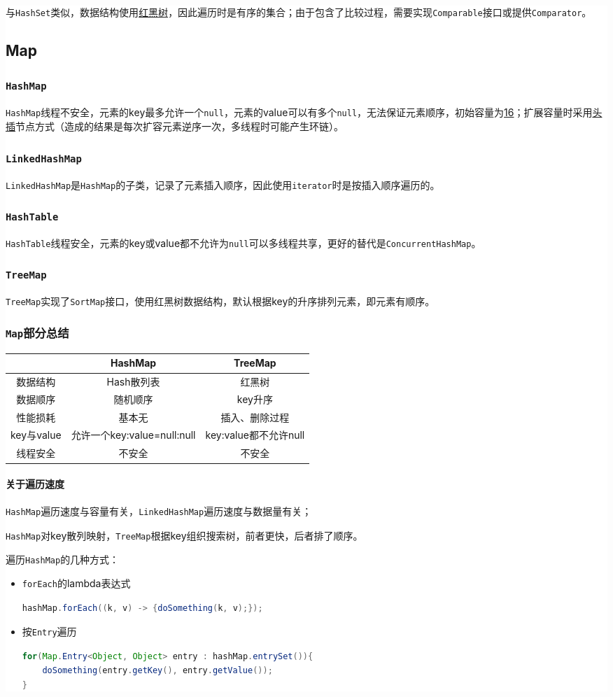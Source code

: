 与`HashSet`类似，数据结构使用<u>红黑树</u>，因此遍历时是有序的集合；由于包含了比较过程，需要实现`Comparable`接口或提供`Comparator`。

## Map

### `HashMap`

`HashMap`线程不安全，元素的key最多允许一个`null`，元素的value可以有多个`null`，无法保证元素顺序，初始容量为<u>16</u>；扩展容量时采用<u>头插</u>节点方式（造成的结果是每次扩容元素逆序一次，多线程时可能产生环链）。

### `LinkedHashMap`

`LinkedHashMap`是`HashMap`的子类，记录了元素插入顺序，因此使用`iterator`时是按插入顺序遍历的。

### `HashTable`

`HashTable`线程安全，元素的key或value都不允许为`null`可以多线程共享，更好的替代是`ConcurrentHashMap`。

### `TreeMap`

`TreeMap`实现了`SortMap`接口，使用红黑树数据结构，默认根据key的升序排列元素，即元素有顺序。

### `Map`部分总结

|            |           HashMap           |        TreeMap        |
| :--------: | :-------------------------: | :-------------------: |
|  数据结构  |         Hash散列表          |        红黑树         |
|  数据顺序  |          随机顺序           |        key升序        |
|  性能损耗  |           基本无            |    插入、删除过程     |
| key与value | 允许一个key:value=null:null | key:value都不允许null |
|  线程安全  |           不安全            |        不安全         |

#### 关于遍历速度

`HashMap`遍历速度与容量有关，`LinkedHashMap`遍历速度与数据量有关；

`HashMap`对key散列映射，`TreeMap`根据key组织搜索树，前者更快，后者排了顺序。

遍历`HashMap`的几种方式：

* `forEach`的lambda表达式

  ```java
  hashMap.forEach((k, v) -> {doSomething(k, v);});
  ```
  
* 按`Entry`遍历

  ```java
  for(Map.Entry<Object, Object> entry : hashMap.entrySet()){
      doSomething(entry.getKey(), entry.getValue());
  }
  ```
